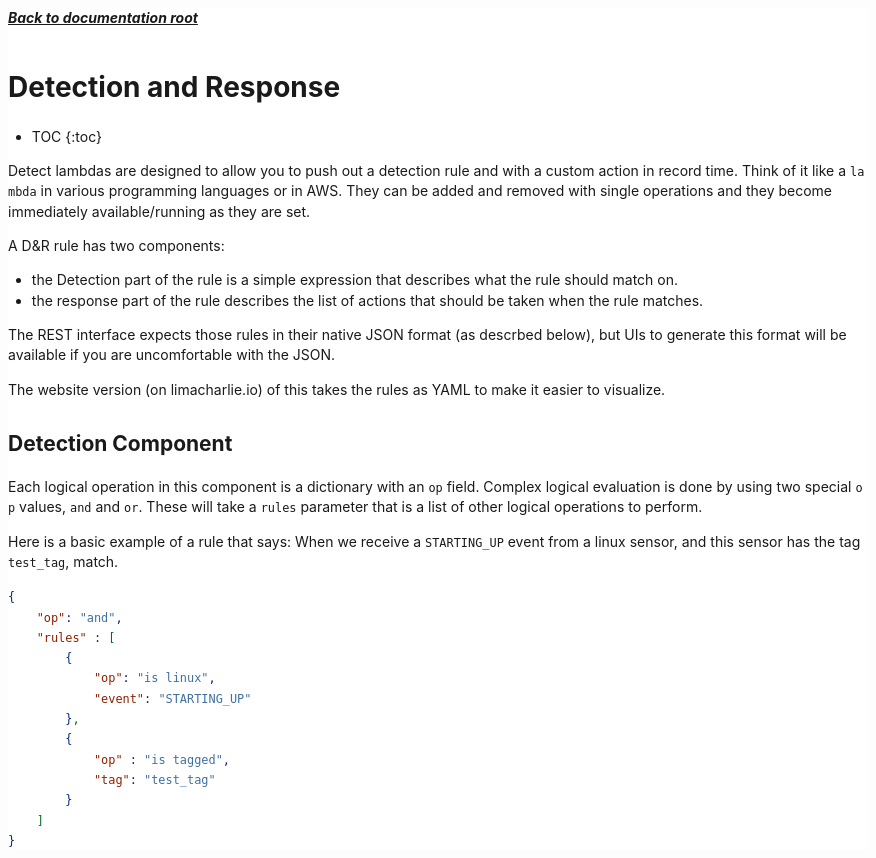***[Back to documentation root](README.md)***

# Detection and Response

* TOC
{:toc}

Detect lambdas are designed to allow you to push out a detection rule and with a custom action in record time.
Think of it like a `lambda` in various programming languages or in AWS. They can be added and removed with single operations
and they become immediately available/running as they are set. 

A D&R rule has two components:
* the Detection part of the rule is a simple expression that describes what the rule should match on.
* the response part of the rule describes the list of actions that should be taken when the rule matches.

The REST interface expects those rules in their native JSON format (as descrbed below), but UIs to generate this
format will be available if you are uncomfortable with the JSON.

The website version (on limacharlie.io) of this takes the rules as YAML to make it easier to visualize.

## Detection Component
Each logical operation in this component is a dictionary with an `op` field. Complex logical evaluation is done
by using two special `op` values, `and` and `or`. These will take a `rules` parameter that is a list of other logical
operations to perform.

Here is a basic example of a rule that says:
When we receive a `STARTING_UP` event from a linux sensor, and this sensor has the tag `test_tag`, match.

```json
{ 
    "op": "and", 
    "rules" : [
        {
            "op": "is linux",
            "event": "STARTING_UP"
        },
        {
            "op" : "is tagged",
            "tag": "test_tag"
        }
    ]
}
```
